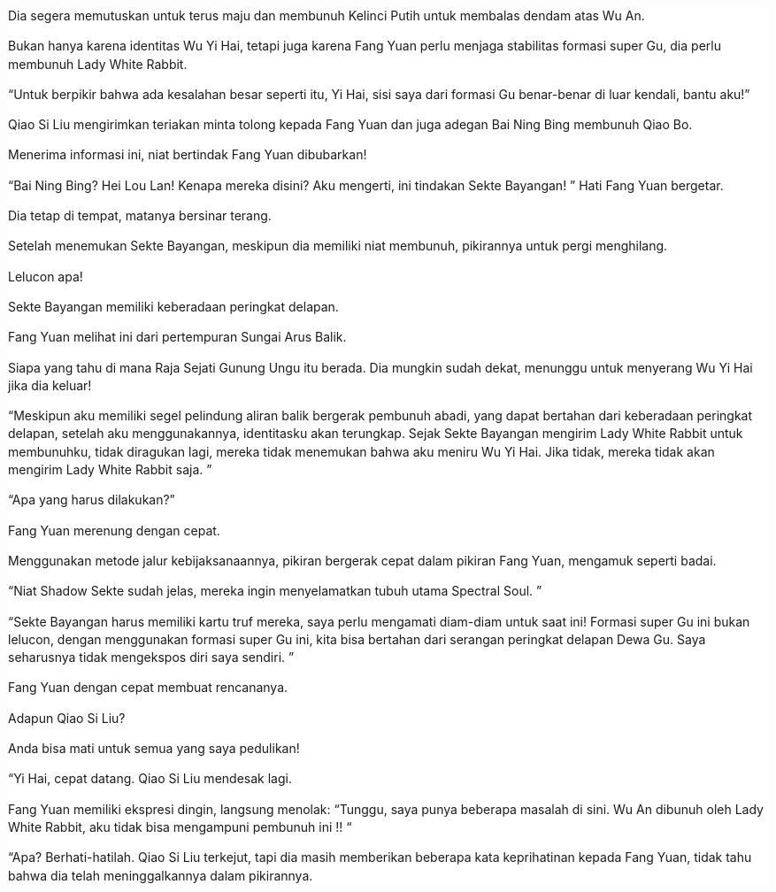 Dia segera memutuskan untuk terus maju dan membunuh Kelinci Putih untuk membalas dendam atas Wu An.

Bukan hanya karena identitas Wu Yi Hai, tetapi juga karena Fang Yuan perlu menjaga stabilitas formasi super Gu, dia perlu membunuh Lady White Rabbit.

“Untuk berpikir bahwa ada kesalahan besar seperti itu, Yi Hai, sisi saya dari formasi Gu benar-benar di luar kendali, bantu aku!”

Qiao Si Liu mengirimkan teriakan minta tolong kepada Fang Yuan dan juga adegan Bai Ning Bing membunuh Qiao Bo.

Menerima informasi ini, niat bertindak Fang Yuan dibubarkan!

“Bai Ning Bing? Hei Lou Lan! Kenapa mereka disini? Aku mengerti, ini tindakan Sekte Bayangan! ” Hati Fang Yuan bergetar.

Dia tetap di tempat, matanya bersinar terang.

Setelah menemukan Sekte Bayangan, meskipun dia memiliki niat membunuh, pikirannya untuk pergi menghilang.



Lelucon apa!

Sekte Bayangan memiliki keberadaan peringkat delapan.

Fang Yuan melihat ini dari pertempuran Sungai Arus Balik.

Siapa yang tahu di mana Raja Sejati Gunung Ungu itu berada. Dia mungkin sudah dekat, menunggu untuk menyerang Wu Yi Hai jika dia keluar!

“Meskipun aku memiliki segel pelindung aliran balik bergerak pembunuh abadi, yang dapat bertahan dari keberadaan peringkat delapan, setelah aku menggunakannya, identitasku akan terungkap. Sejak Sekte Bayangan mengirim Lady White Rabbit untuk membunuhku, tidak diragukan lagi, mereka tidak menemukan bahwa aku meniru Wu Yi Hai. Jika tidak, mereka tidak akan mengirim Lady White Rabbit saja. ”

“Apa yang harus dilakukan?”

Fang Yuan merenung dengan cepat.

Menggunakan metode jalur kebijaksanaannya, pikiran bergerak cepat dalam pikiran Fang Yuan, mengamuk seperti badai.

“Niat Shadow Sekte sudah jelas, mereka ingin menyelamatkan tubuh utama Spectral Soul. ”

“Sekte Bayangan harus memiliki kartu truf mereka, saya perlu mengamati diam-diam untuk saat ini! Formasi super Gu ini bukan lelucon, dengan menggunakan formasi super Gu ini, kita bisa bertahan dari serangan peringkat delapan Dewa Gu. Saya seharusnya tidak mengekspos diri saya sendiri. ”

Fang Yuan dengan cepat membuat rencananya.

Adapun Qiao Si Liu?

Anda bisa mati untuk semua yang saya pedulikan!

“Yi Hai, cepat datang. Qiao Si Liu mendesak lagi.

Fang Yuan memiliki ekspresi dingin, langsung menolak: “Tunggu, saya punya beberapa masalah di sini. Wu An dibunuh oleh Lady White Rabbit, aku tidak bisa mengampuni pembunuh ini !! “

“Apa? Berhati-hatilah. Qiao Si Liu terkejut, tapi dia masih memberikan beberapa kata keprihatinan kepada Fang Yuan, tidak tahu bahwa dia telah meninggalkannya dalam pikirannya.
